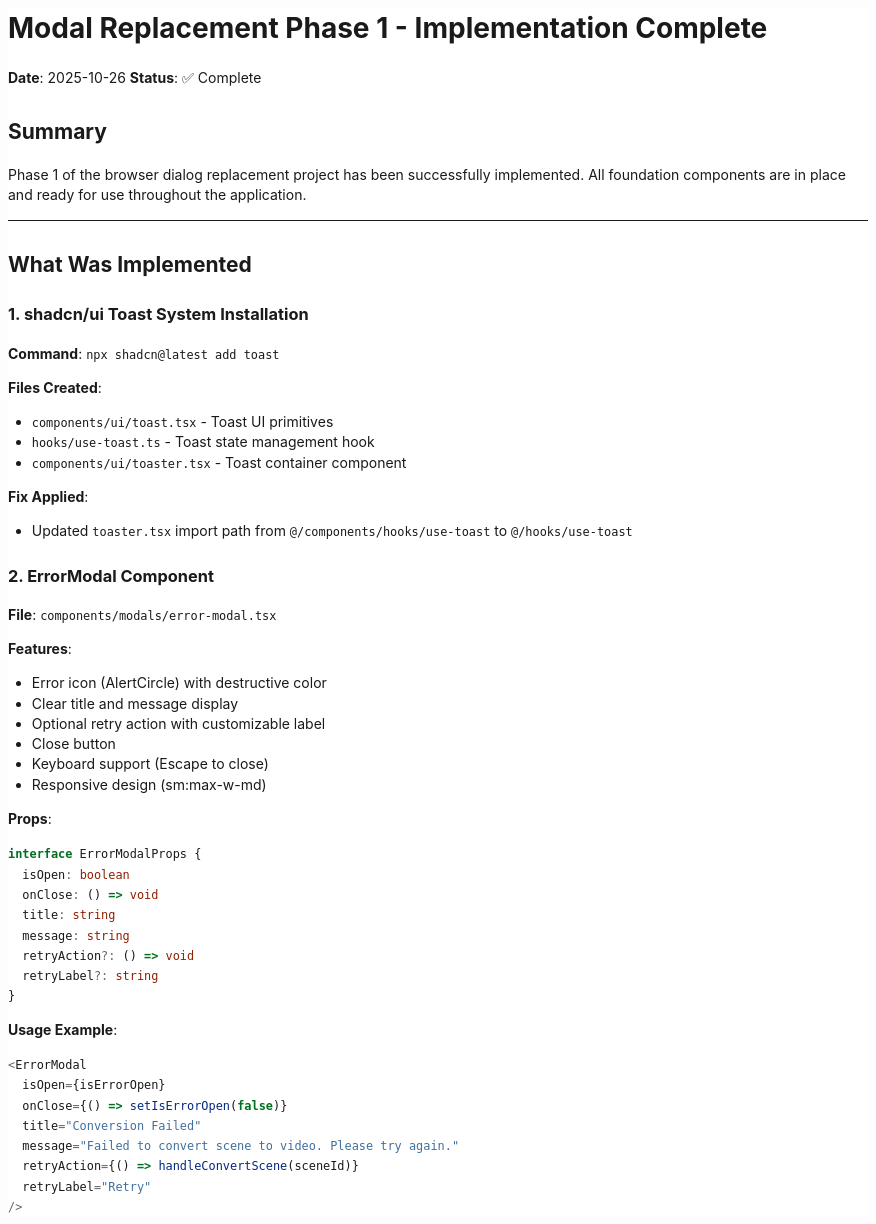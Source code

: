 # Modal Replacement Phase 1 - Implementation Complete

**Date**: 2025-10-26
**Status**: ✅ Complete

## Summary

Phase 1 of the browser dialog replacement project has been successfully implemented. All foundation components are in place and ready for use throughout the application.

---

## What Was Implemented

### 1. shadcn/ui Toast System Installation

**Command**: `npx shadcn@latest add toast`

**Files Created**:
- `components/ui/toast.tsx` - Toast UI primitives
- `hooks/use-toast.ts` - Toast state management hook
- `components/ui/toaster.tsx` - Toast container component

**Fix Applied**:
- Updated `toaster.tsx` import path from `@/components/hooks/use-toast` to `@/hooks/use-toast`

### 2. ErrorModal Component

**File**: `components/modals/error-modal.tsx`

**Features**:
- Error icon (AlertCircle) with destructive color
- Clear title and message display
- Optional retry action with customizable label
- Close button
- Keyboard support (Escape to close)
- Responsive design (sm:max-w-md)

**Props**:
```typescript
interface ErrorModalProps {
  isOpen: boolean
  onClose: () => void
  title: string
  message: string
  retryAction?: () => void
  retryLabel?: string
}
```

**Usage Example**:
```typescript
<ErrorModal
  isOpen={isErrorOpen}
  onClose={() => setIsErrorOpen(false)}
  title="Conversion Failed"
  message="Failed to convert scene to video. Please try again."
  retryAction={() => handleConvertScene(sceneId)}
  retryLabel="Retry"
/>
```
